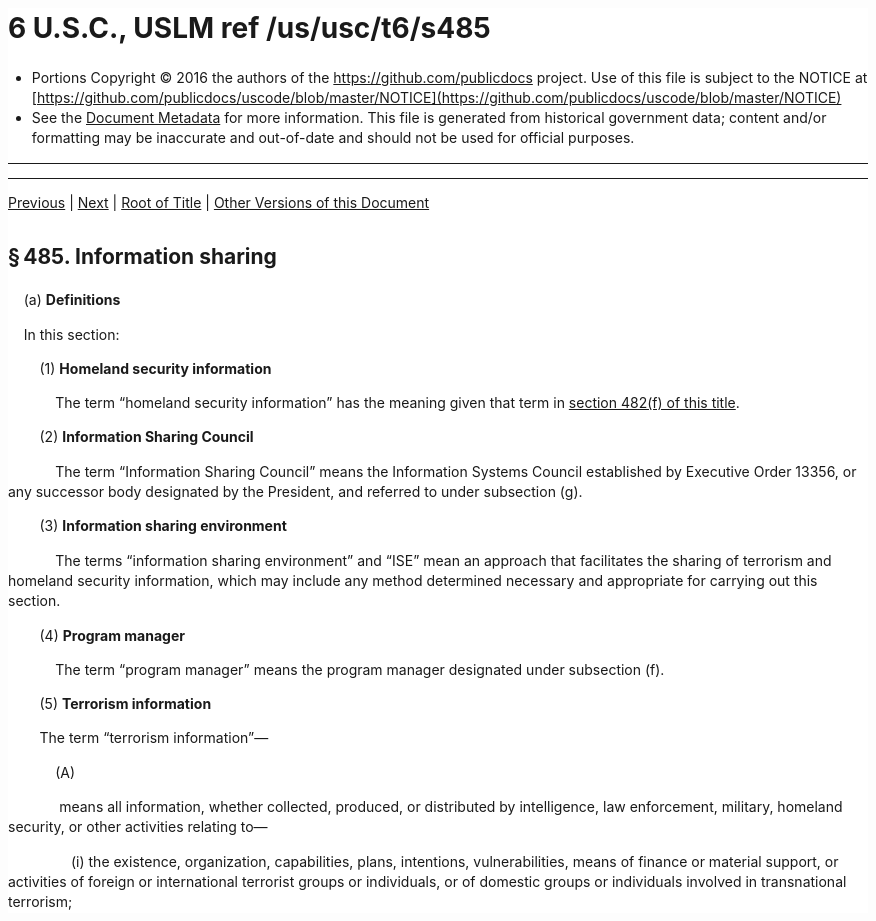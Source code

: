 ---
---

# 6 U.S.C., USLM ref /us/usc/t6/s485

* Portions Copyright © 2016 the authors of the https://github.com/publicdocs project.
  Use of this file is subject to the NOTICE at [https://github.com/publicdocs/uscode/blob/master/NOTICE](https://github.com/publicdocs/uscode/blob/master/NOTICE)
* See the [Document Metadata](././../../../../../..//README.md) for more information.
  This file is generated from historical government data; content and/or formatting may be inaccurate and out-of-date and should not be used for official purposes.

----------
----------

[Previous](./../../../../../..//us/usc/t6/ch1/schVIII/ptI/m__us_usc_t6_s484.md) | [Next](./../../../../../..//us/usc/t6/ch1/schVIII/ptI/m__us_usc_t6_s486.md) | [Root of Title](./../../../../../../) | [Other Versions of this Document](https://publicdocs.github.io/go/links?ns=uslm&ref=%2Fus%2Fusc%2Ft6%2Fs485)

## § 485. Information sharing

    (a) __Definitions__ 

    In this section:

        (1) __Homeland security information__ 

            The term “homeland security information” has the meaning given that term in [section 482(f) of this title][/us/usc/t6/s482/f].

        (2) __Information Sharing Council__ 

            The term “Information Sharing Council” means the Information Systems Council established by Executive Order 13356, or any successor body designated by the President, and referred to under subsection (g).

        (3) __Information sharing environment__ 

            The terms “information sharing environment” and “ISE” mean an approach that facilitates the sharing of terrorism and homeland security information, which may include any method determined necessary and appropriate for carrying out this section.

        (4) __Program manager__ 

            The term “program manager” means the program manager designated under subsection (f).

        (5) __Terrorism information__ 

        The term “terrorism information”—

            (A)

             means all information, whether collected, produced, or distributed by intelligence, law enforcement, military, homeland security, or other activities relating to—

                (i) the existence, organization, capabilities, plans, intentions, vulnerabilities, means of finance or material support, or activities of foreign or international terrorist groups or individuals, or of domestic groups or individuals involved in transnational terrorism;


[/us/usc/t6/s482/f]: https://publicdocs.github.io/go/links?ns=uslm&ref=%2Fus%2Fusc%2Ft6%2Fs482%2Ff
[/us/usc/t42/s2000ee]: https://publicdocs.github.io/go/links?ns=uslm&ref=%2Fus%2Fusc%2Ft42%2Fs2000ee
[/us/usc/t42/s2000ee]: https://publicdocs.github.io/go/links?ns=uslm&ref=%2Fus%2Fusc%2Ft42%2Fs2000ee
[/us/pl/108/458/s1016]: https://publicdocs.github.io/go/links?ns=uslm&ref=%2Fus%2Fpl%2F108%2F458%2Fs1016
[/us/stat/118/3664]: https://publicdocs.github.io/go/links?ns=uslm&ref=%2Fus%2Fstat%2F118%2F3664
[/us/pl/110/53/s504]: https://publicdocs.github.io/go/links?ns=uslm&ref=%2Fus%2Fpl%2F110%2F53%2Fs504
[/us/stat/121/313]: https://publicdocs.github.io/go/links?ns=uslm&ref=%2Fus%2Fstat%2F121%2F313
[/us/pl/111/259/s806/a/1]: https://publicdocs.github.io/go/links?ns=uslm&ref=%2Fus%2Fpl%2F111%2F259%2Fs806%2Fa%2F1
[/us/stat/124/2748]: https://publicdocs.github.io/go/links?ns=uslm&ref=%2Fus%2Fstat%2F124%2F2748
[/us/pl/108/458]: https://publicdocs.github.io/go/links?ns=uslm&ref=%2Fus%2Fpl%2F108%2F458
[/us/stat/118/3643]: https://publicdocs.github.io/go/links?ns=uslm&ref=%2Fus%2Fstat%2F118%2F3643
[/us/pl/92/463]: https://publicdocs.github.io/go/links?ns=uslm&ref=%2Fus%2Fpl%2F92%2F463
[/us/stat/86/770]: https://publicdocs.github.io/go/links?ns=uslm&ref=%2Fus%2Fstat%2F86%2F770
[/us/pl/111/259]: https://publicdocs.github.io/go/links?ns=uslm&ref=%2Fus%2Fpl%2F111%2F259
[/us/pl/110/53/s504/1/A]: https://publicdocs.github.io/go/links?ns=uslm&ref=%2Fus%2Fpl%2F110%2F53%2Fs504%2F1%2FA
[/us/pl/110/53/s504/1/C]: https://publicdocs.github.io/go/links?ns=uslm&ref=%2Fus%2Fpl%2F110%2F53%2Fs504%2F1%2FC
[/us/pl/110/53/s504/1/A]: https://publicdocs.github.io/go/links?ns=uslm&ref=%2Fus%2Fpl%2F110%2F53%2Fs504%2F1%2FA
[/us/pl/110/53/s504/1/A]: https://publicdocs.github.io/go/links?ns=uslm&ref=%2Fus%2Fpl%2F110%2F53%2Fs504%2F1%2FA
[/us/pl/110/53/s504/1/D]: https://publicdocs.github.io/go/links?ns=uslm&ref=%2Fus%2Fpl%2F110%2F53%2Fs504%2F1%2FD
[/us/pl/110/53/s504/1/A]: https://publicdocs.github.io/go/links?ns=uslm&ref=%2Fus%2Fpl%2F110%2F53%2Fs504%2F1%2FA
[/us/pl/110/53/s504/1/E]: https://publicdocs.github.io/go/links?ns=uslm&ref=%2Fus%2Fpl%2F110%2F53%2Fs504%2F1%2FE
[/us/pl/110/53/s504/2]: https://publicdocs.github.io/go/links?ns=uslm&ref=%2Fus%2Fpl%2F110%2F53%2Fs504%2F2
[/us/pl/110/53/s504/3/A]: https://publicdocs.github.io/go/links?ns=uslm&ref=%2Fus%2Fpl%2F110%2F53%2Fs504%2F3%2FA
[/us/pl/110/53/s504/3/B]: https://publicdocs.github.io/go/links?ns=uslm&ref=%2Fus%2Fpl%2F110%2F53%2Fs504%2F3%2FB
[/us/pl/110/53/s504/4/A]: https://publicdocs.github.io/go/links?ns=uslm&ref=%2Fus%2Fpl%2F110%2F53%2Fs504%2F4%2FA
[/us/pl/110/53/s504/4/B]: https://publicdocs.github.io/go/links?ns=uslm&ref=%2Fus%2Fpl%2F110%2F53%2Fs504%2F4%2FB
[/us/pl/110/53/s504/4/C]: https://publicdocs.github.io/go/links?ns=uslm&ref=%2Fus%2Fpl%2F110%2F53%2Fs504%2F4%2FC
[/us/pl/110/53/s504/4/D]: https://publicdocs.github.io/go/links?ns=uslm&ref=%2Fus%2Fpl%2F110%2F53%2Fs504%2F4%2FD
[/us/pl/110/53/s504/5]: https://publicdocs.github.io/go/links?ns=uslm&ref=%2Fus%2Fpl%2F110%2F53%2Fs504%2F5
[/us/pl/110/53/s504/6]: https://publicdocs.github.io/go/links?ns=uslm&ref=%2Fus%2Fpl%2F110%2F53%2Fs504%2F6
[/us/usc/t50/s3001]: https://publicdocs.github.io/go/links?ns=uslm&ref=%2Fus%2Fusc%2Ft50%2Fs3001
[/us/pl/108/458/s1097/a]: https://publicdocs.github.io/go/links?ns=uslm&ref=%2Fus%2Fpl%2F108%2F458%2Fs1097%2Fa
[/us/usc/t50/s3001]: https://publicdocs.github.io/go/links?ns=uslm&ref=%2Fus%2Fusc%2Ft50%2Fs3001
[/us/pl/109/295/s556]: https://publicdocs.github.io/go/links?ns=uslm&ref=%2Fus%2Fpl%2F109%2F295%2Fs556
[/us/stat/120/1391]: https://publicdocs.github.io/go/links?ns=uslm&ref=%2Fus%2Fstat%2F120%2F1391
[/us/pl/108/458]: https://publicdocs.github.io/go/links?ns=uslm&ref=%2Fus%2Fpl%2F108%2F458
[/us/usc/t6/s485]: https://publicdocs.github.io/go/links?ns=uslm&ref=%2Fus%2Fusc%2Ft6%2Fs485
[/us/usc/t50/s3024/g]: https://publicdocs.github.io/go/links?ns=uslm&ref=%2Fus%2Fusc%2Ft50%2Fs3024%2Fg
[/us/usc/t6/s485]: https://publicdocs.github.io/go/links?ns=uslm&ref=%2Fus%2Fusc%2Ft6%2Fs485
[/us/usc/t6/s122]: https://publicdocs.github.io/go/links?ns=uslm&ref=%2Fus%2Fusc%2Ft6%2Fs122
[/us/usc/t6/s482]: https://publicdocs.github.io/go/links?ns=uslm&ref=%2Fus%2Fusc%2Ft6%2Fs482
[/us/usc/t5/s105]: https://publicdocs.github.io/go/links?ns=uslm&ref=%2Fus%2Fusc%2Ft5%2Fs105
[/us/usc/t22/s2651]: https://publicdocs.github.io/go/links?ns=uslm&ref=%2Fus%2Fusc%2Ft22%2Fs2651
[/us/usc/t42/s7131]: https://publicdocs.github.io/go/links?ns=uslm&ref=%2Fus%2Fusc%2Ft42%2Fs7131
[/us/usc/t50/s403–3]: https://publicdocs.github.io/go/links?ns=uslm&ref=%2Fus%2Fusc%2Ft50%2Fs403%E2%80%933
[/us/usc/t50/s3025]: https://publicdocs.github.io/go/links?ns=uslm&ref=%2Fus%2Fusc%2Ft50%2Fs3025
[/us/usc/t6/s112/a]: https://publicdocs.github.io/go/links?ns=uslm&ref=%2Fus%2Fusc%2Ft6%2Fs112%2Fa
[/us/usc/t50/s3024]: https://publicdocs.github.io/go/links?ns=uslm&ref=%2Fus%2Fusc%2Ft50%2Fs3024
[/us/usc/t6/s482]: https://publicdocs.github.io/go/links?ns=uslm&ref=%2Fus%2Fusc%2Ft6%2Fs482
[/us/usc/t3/s301]: https://publicdocs.github.io/go/links?ns=uslm&ref=%2Fus%2Fusc%2Ft3%2Fs301
[/us/pl/108/458]: https://publicdocs.github.io/go/links?ns=uslm&ref=%2Fus%2Fpl%2F108%2F458
[/us/stat/118/3638]: https://publicdocs.github.io/go/links?ns=uslm&ref=%2Fus%2Fstat%2F118%2F3638
[/us/usc/t3/s301]: https://publicdocs.github.io/go/links?ns=uslm&ref=%2Fus%2Fusc%2Ft3%2Fs301
[/us/pl/108/458]: https://publicdocs.github.io/go/links?ns=uslm&ref=%2Fus%2Fpl%2F108%2F458
[/us/usc/t3/s301]: https://publicdocs.github.io/go/links?ns=uslm&ref=%2Fus%2Fusc%2Ft3%2Fs301
[/us/pl/108/458]: https://publicdocs.github.io/go/links?ns=uslm&ref=%2Fus%2Fpl%2F108%2F458
[/us/pl/110/53]: https://publicdocs.github.io/go/links?ns=uslm&ref=%2Fus%2Fpl%2F110%2F53